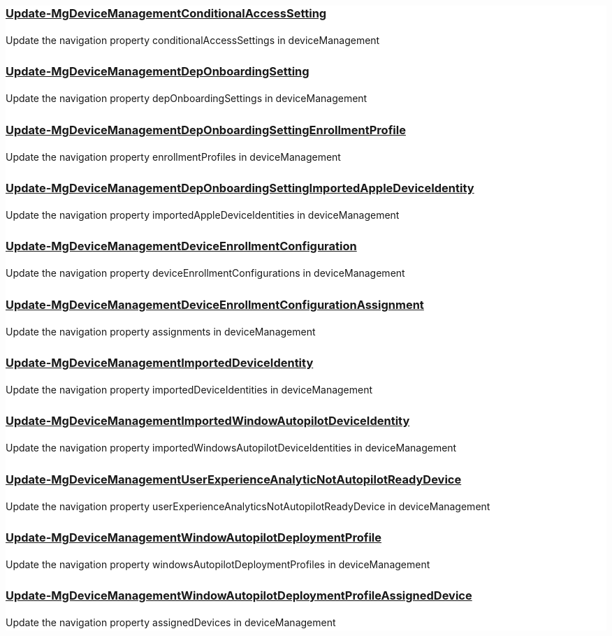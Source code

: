 ### [Update-MgDeviceManagementConditionalAccessSetting](Update-MgDeviceManagementConditionalAccessSetting.md)
Update the navigation property conditionalAccessSettings in deviceManagement

### [Update-MgDeviceManagementDepOnboardingSetting](Update-MgDeviceManagementDepOnboardingSetting.md)
Update the navigation property depOnboardingSettings in deviceManagement

### [Update-MgDeviceManagementDepOnboardingSettingEnrollmentProfile](Update-MgDeviceManagementDepOnboardingSettingEnrollmentProfile.md)
Update the navigation property enrollmentProfiles in deviceManagement

### [Update-MgDeviceManagementDepOnboardingSettingImportedAppleDeviceIdentity](Update-MgDeviceManagementDepOnboardingSettingImportedAppleDeviceIdentity.md)
Update the navigation property importedAppleDeviceIdentities in deviceManagement

### [Update-MgDeviceManagementDeviceEnrollmentConfiguration](Update-MgDeviceManagementDeviceEnrollmentConfiguration.md)
Update the navigation property deviceEnrollmentConfigurations in deviceManagement

### [Update-MgDeviceManagementDeviceEnrollmentConfigurationAssignment](Update-MgDeviceManagementDeviceEnrollmentConfigurationAssignment.md)
Update the navigation property assignments in deviceManagement

### [Update-MgDeviceManagementImportedDeviceIdentity](Update-MgDeviceManagementImportedDeviceIdentity.md)
Update the navigation property importedDeviceIdentities in deviceManagement

### [Update-MgDeviceManagementImportedWindowAutopilotDeviceIdentity](Update-MgDeviceManagementImportedWindowAutopilotDeviceIdentity.md)
Update the navigation property importedWindowsAutopilotDeviceIdentities in deviceManagement

### [Update-MgDeviceManagementUserExperienceAnalyticNotAutopilotReadyDevice](Update-MgDeviceManagementUserExperienceAnalyticNotAutopilotReadyDevice.md)
Update the navigation property userExperienceAnalyticsNotAutopilotReadyDevice in deviceManagement

### [Update-MgDeviceManagementWindowAutopilotDeploymentProfile](Update-MgDeviceManagementWindowAutopilotDeploymentProfile.md)
Update the navigation property windowsAutopilotDeploymentProfiles in deviceManagement

### [Update-MgDeviceManagementWindowAutopilotDeploymentProfileAssignedDevice](Update-MgDeviceManagementWindowAutopilotDeploymentProfileAssignedDevice.md)
Update the navigation property assignedDevices in deviceManagement
